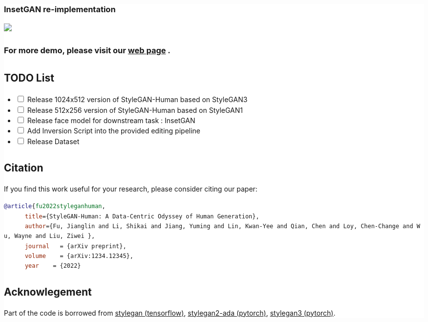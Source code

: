 ### InsetGAN re-implementation
![](./img/insetgan.gif)


### For more demo, please visit our [**web page**](https://stylegan-human.github.io/) .
  

## TODO List
<ul>
    <li><input type="checkbox"> Release 1024x512 version of StyleGAN-Human based on StyleGAN3 </li>
    <li><input type="checkbox" unchecked>  Release 512x256 version of StyleGAN-Human based on StyleGAN1 </li>
    <li><input type="checkbox" unchecked>  Release face model for downstream task : InsetGAN</li>
    <li><input type="checkbox" unchecked>  Add Inversion Script into the provided editing pipeline</li>
    <li><input type="checkbox" unchecked>  Release Dataset </li>
</ul>


## Citation
If you find this work useful for your research, please consider citing our paper:

```bibtex
@article{fu2022styleganhuman,
      title={StyleGAN-Human: A Data-Centric Odyssey of Human Generation}, 
      author={Fu, Jianglin and Li, Shikai and Jiang, Yuming and Lin, Kwan-Yee and Qian, Chen and Loy, Chen-Change and Wu, Wayne and Liu, Ziwei },
      journal   = {arXiv preprint},
      volume    = {arXiv:1234.12345},
      year    = {2022}
```

## Acknowlegement
Part of the code is borrowed from [stylegan (tensorflow)](https://github.com/NVlabs/stylegan), [stylegan2-ada (pytorch)](https://github.com/NVlabs/stylegan2-ada-pytorch), [stylegan3 (pytorch)](https://github.com/NVlabs/stylegan3).
